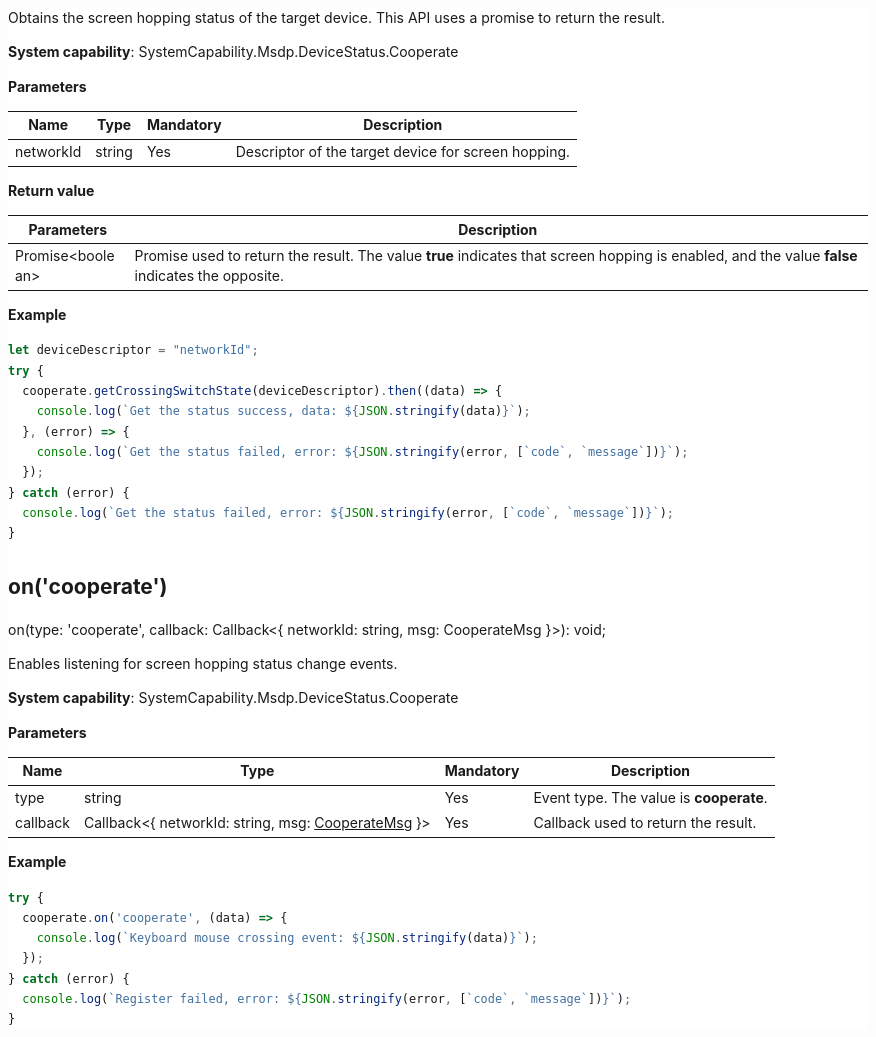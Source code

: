Obtains the screen hopping status of the target device. This API uses a promise to return the result.

**System capability**: SystemCapability.Msdp.DeviceStatus.Cooperate

**Parameters**

| Name   | Type  | Mandatory  | Description                           |
| --------   | ---------  | ----  | ----------------------------    |
| networkId | string     |  Yes   | Descriptor of the target device for screen hopping.           |



**Return value**

| Parameters                       | Description                    |
| -------------------        | ------------------------------- |
| Promise&lt;boolean&gt; | Promise used to return the result. The value **true** indicates that screen hopping is enabled, and the value **false** indicates the opposite.|



**Example**

```js
let deviceDescriptor = "networkId";
try {
  cooperate.getCrossingSwitchState(deviceDescriptor).then((data) => {
    console.log(`Get the status success, data: ${JSON.stringify(data)}`);
  }, (error) => {
    console.log(`Get the status failed, error: ${JSON.stringify(error, [`code`, `message`])}`);
  });
} catch (error) {
  console.log(`Get the status failed, error: ${JSON.stringify(error, [`code`, `message`])}`);
}
```

## on('cooperate')

on(type: 'cooperate', callback: Callback&lt;{ networkId: string, msg: CooperateMsg }&gt;): void;

Enables listening for screen hopping status change events.

**System capability**: SystemCapability.Msdp.DeviceStatus.Cooperate

**Parameters**

| Name               | Type                                                            | Mandatory| Description                           |
| --------             | ----------------------------                                    | ---- | ----------------------------   |
| type                 | string                                                          |  Yes | Event type. The value is **cooperate**.|
| callback             | Callback&lt;{ networkId: string, msg: [CooperateMsg](#cooperatemsg) }&gt; |  Yes | Callback used to return the result.|



**Example**

```js
try {
  cooperate.on('cooperate', (data) => {
    console.log(`Keyboard mouse crossing event: ${JSON.stringify(data)}`);
  });
} catch (error) {
  console.log(`Register failed, error: ${JSON.stringify(error, [`code`, `message`])}`);
}
```
